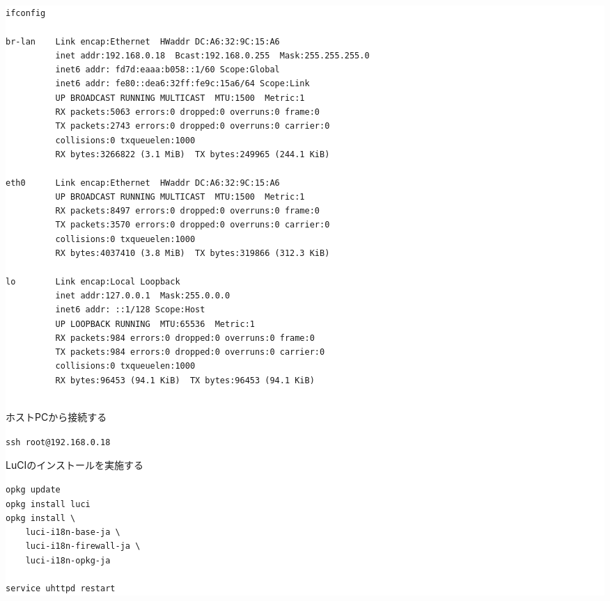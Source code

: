 ```text
ifconfig

br-lan    Link encap:Ethernet  HWaddr DC:A6:32:9C:15:A6  
          inet addr:192.168.0.18  Bcast:192.168.0.255  Mask:255.255.255.0
          inet6 addr: fd7d:eaaa:b058::1/60 Scope:Global
          inet6 addr: fe80::dea6:32ff:fe9c:15a6/64 Scope:Link
          UP BROADCAST RUNNING MULTICAST  MTU:1500  Metric:1
          RX packets:5063 errors:0 dropped:0 overruns:0 frame:0
          TX packets:2743 errors:0 dropped:0 overruns:0 carrier:0
          collisions:0 txqueuelen:1000 
          RX bytes:3266822 (3.1 MiB)  TX bytes:249965 (244.1 KiB)

eth0      Link encap:Ethernet  HWaddr DC:A6:32:9C:15:A6  
          UP BROADCAST RUNNING MULTICAST  MTU:1500  Metric:1
          RX packets:8497 errors:0 dropped:0 overruns:0 frame:0
          TX packets:3570 errors:0 dropped:0 overruns:0 carrier:0
          collisions:0 txqueuelen:1000 
          RX bytes:4037410 (3.8 MiB)  TX bytes:319866 (312.3 KiB)

lo        Link encap:Local Loopback  
          inet addr:127.0.0.1  Mask:255.0.0.0
          inet6 addr: ::1/128 Scope:Host
          UP LOOPBACK RUNNING  MTU:65536  Metric:1
          RX packets:984 errors:0 dropped:0 overruns:0 frame:0
          TX packets:984 errors:0 dropped:0 overruns:0 carrier:0
          collisions:0 txqueuelen:1000 
          RX bytes:96453 (94.1 KiB)  TX bytes:96453 (94.1 KiB)


```

ホストPCから接続する

```text
ssh root@192.168.0.18

```

LuCIのインストールを実施する

```text
opkg update
opkg install luci
opkg install \
    luci-i18n-base-ja \
    luci-i18n-firewall-ja \
    luci-i18n-opkg-ja
    
service uhttpd restart

```
